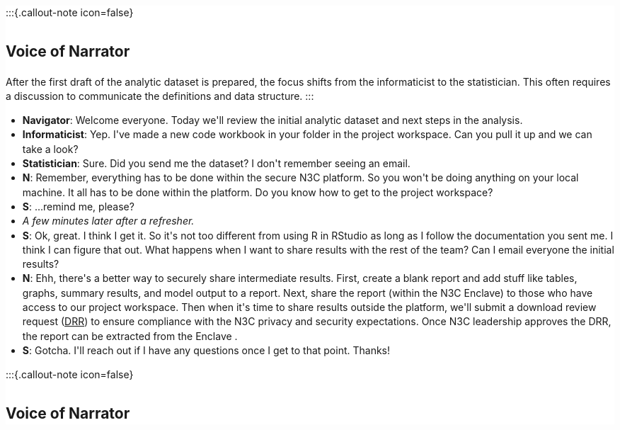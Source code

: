 :::{.callout-note icon=false}

## Voice of Narrator

After the first draft of the analytic dataset is prepared, the focus shifts from the informaticist to the statistician.
This often requires a discussion to communicate the definitions and data structure.
:::

* **Navigator**:
  Welcome everyone.
  Today we'll review the initial analytic dataset and next steps in the analysis.
* **Informaticist**:
  Yep.
  I've made a new code workbook in your folder in the project workspace.
  Can you pull it up and we can take a look?
* **Statistician**:
  Sure.
  Did you send me the dataset? I don't remember seeing an email.
* **N**:
  Remember, everything has to be done within the secure N3C platform.
  So you won't be doing anything on your local machine.
  It all has to be done within the platform.
  Do you know how to get to the project workspace?
* **S**:
  ...remind me, please?
* _A few minutes later after a refresher._
* **S**:
  Ok, great.
  I think I get it.
  So it's not too different from using R in RStudio as long as I follow the documentation you sent me.
  I think I can figure that out.
  What happens when I want to share results with the rest of the team?
  Can I email everyone the initial results?
* **N**:
  Ehh, there's a better way to securely share intermediate results.
  First, create a blank report and add stuff like tables, graphs, summary results, and model output to a report.
  Next, share the report (within the N3C Enclave) to those who have access to our project workspace.
  Then when it's time to share results outside the platform, we'll submit a download review request ([DRR](publishing.md#sec-publishing-tech-process-download)) to ensure compliance with the N3C privacy and security expectations.
  Once N3C leadership approves the DRR, the report can be extracted from the Enclave .
* **S**:
  Gotcha.
  I'll reach out if I have any questions once I get to that point.
  Thanks!

:::{.callout-note icon=false}

## Voice of Narrator
